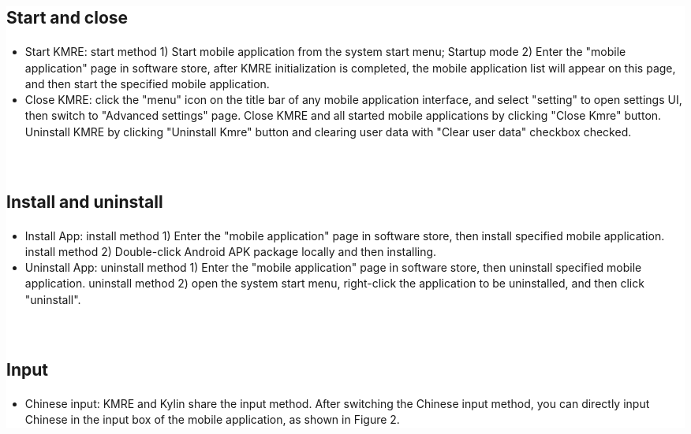 ## Start and close
- Start KMRE: start method 1) Start mobile application from the system start menu; Startup mode 2) Enter the "mobile application" page in software store, after KMRE initialization is completed, the mobile application list will appear on this page, and then start the specified mobile application.
- Close KMRE: click the "menu" icon on the title bar of any mobile application interface, and select "setting" to open settings UI, then switch to "Advanced settings" page. Close KMRE and all started mobile applications by clicking "Close Kmre" button. Uninstall KMRE by clicking "Uninstall Kmre" button and clearing user data with "Clear user data" checkbox checked.
<br>

## Install and uninstall
- Install App: install method 1) Enter the "mobile application" page in software store, then install specified mobile application. install method 2) Double-click Android APK package locally and then installing.
- Uninstall App: uninstall method 1) Enter the "mobile application" page in software store, then uninstall specified mobile application. uninstall method 2) open the system start menu, right-click the application to be uninstalled, and then click "uninstall".
<br>

## Input
- Chinese input: KMRE and Kylin share the input method. After switching the Chinese input method, you can directly input Chinese in the input box of the mobile application, as shown in Figure 2.